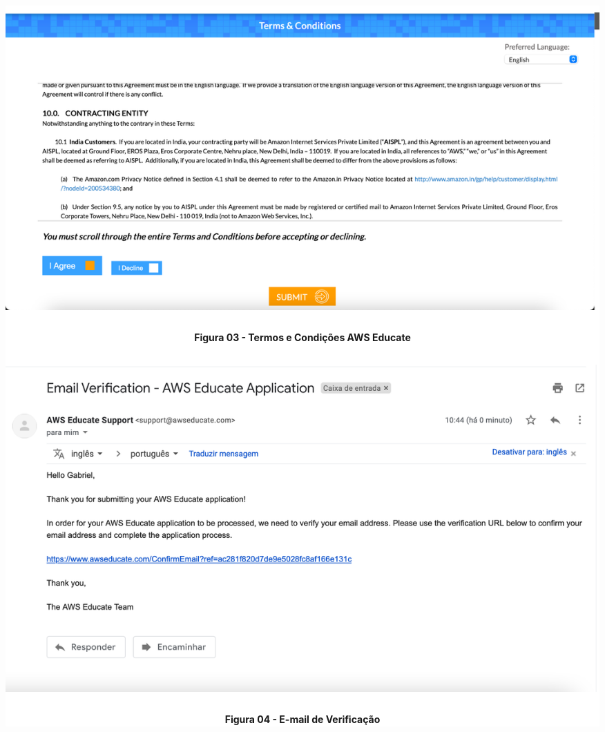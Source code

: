 <p align="center"><img src="images/awseducate-registration/03.png"  width="900" height="451" align="middle"/></p>
<h4 align="middle">Figura 03 - Termos e Condições AWS Educate</h4>
<p align="center"><img src="images/awseducate-registration/04.png"  width="900" height="495" align="middle"/></p>
<h4 align="middle">Figura 04 - E-mail de Verificação</h4>